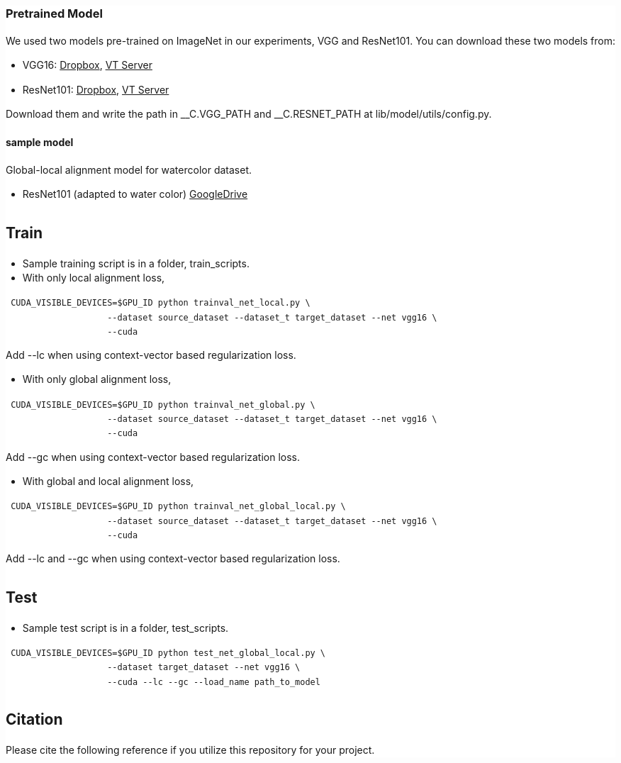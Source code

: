 ### Pretrained Model

We used two models pre-trained on ImageNet in our experiments, VGG and ResNet101. You can download these two models from:

* VGG16: [Dropbox](https://www.dropbox.com/s/s3brpk0bdq60nyb/vgg16_caffe.pth?dl=0), [VT Server](https://filebox.ece.vt.edu/~jw2yang/faster-rcnn/pretrained-base-models/vgg16_caffe.pth)

* ResNet101: [Dropbox](https://www.dropbox.com/s/iev3tkbz5wyyuz9/resnet101_caffe.pth?dl=0), [VT Server](https://filebox.ece.vt.edu/~jw2yang/faster-rcnn/pretrained-base-models/resnet101_caffe.pth)

Download them and write the path in __C.VGG_PATH and __C.RESNET_PATH at lib/model/utils/config.py.

#### sample model
Global-local alignment model for watercolor dataset.

* ResNet101 (adapted to water color) [GoogleDrive](https://drive.google.com/file/d/1pzj2jKFwtGzwjZTeEyeDSnNlPU1MZ4t9/view?usp=sharing)

## Train
* Sample training script is in a folder, train_scripts.
* With only local alignment loss,
```
 CUDA_VISIBLE_DEVICES=$GPU_ID python trainval_net_local.py \
                    --dataset source_dataset --dataset_t target_dataset --net vgg16 \
                    --cuda
```
Add --lc when using context-vector based regularization loss.

* With only global alignment loss,
```
 CUDA_VISIBLE_DEVICES=$GPU_ID python trainval_net_global.py \
                    --dataset source_dataset --dataset_t target_dataset --net vgg16 \
                    --cuda
```
Add --gc when using context-vector based regularization loss.
* With global and local alignment loss,
```
 CUDA_VISIBLE_DEVICES=$GPU_ID python trainval_net_global_local.py \
                    --dataset source_dataset --dataset_t target_dataset --net vgg16 \
                    --cuda
```
Add --lc and --gc when using context-vector based regularization loss.
## Test
* Sample test script is in a folder, test_scripts.

```
 CUDA_VISIBLE_DEVICES=$GPU_ID python test_net_global_local.py \
                    --dataset target_dataset --net vgg16 \
                    --cuda --lc --gc --load_name path_to_model
```

## Citation
Please cite the following reference if you utilize this repository for your project.
